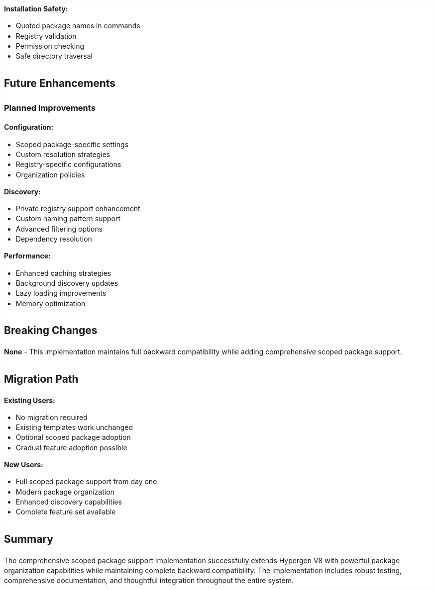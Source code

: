 **Installation Safety:**
- Quoted package names in commands
- Registry validation
- Permission checking
- Safe directory traversal

## Future Enhancements

### Planned Improvements

**Configuration:**
- Scoped package-specific settings
- Custom resolution strategies
- Registry-specific configurations
- Organization policies

**Discovery:**
- Private registry support enhancement
- Custom naming pattern support
- Advanced filtering options
- Dependency resolution

**Performance:**
- Enhanced caching strategies
- Background discovery updates
- Lazy loading improvements
- Memory optimization

## Breaking Changes

**None** - This implementation maintains full backward compatibility while adding comprehensive scoped package support.

## Migration Path

**Existing Users:**
- No migration required
- Existing templates work unchanged
- Optional scoped package adoption
- Gradual feature adoption possible

**New Users:**
- Full scoped package support from day one
- Modern package organization
- Enhanced discovery capabilities
- Complete feature set available

## Summary

The comprehensive scoped package support implementation successfully extends Hypergen V8 with powerful package organization capabilities while maintaining complete backward compatibility. The implementation includes robust testing, comprehensive documentation, and thoughtful integration throughout the entire system.
